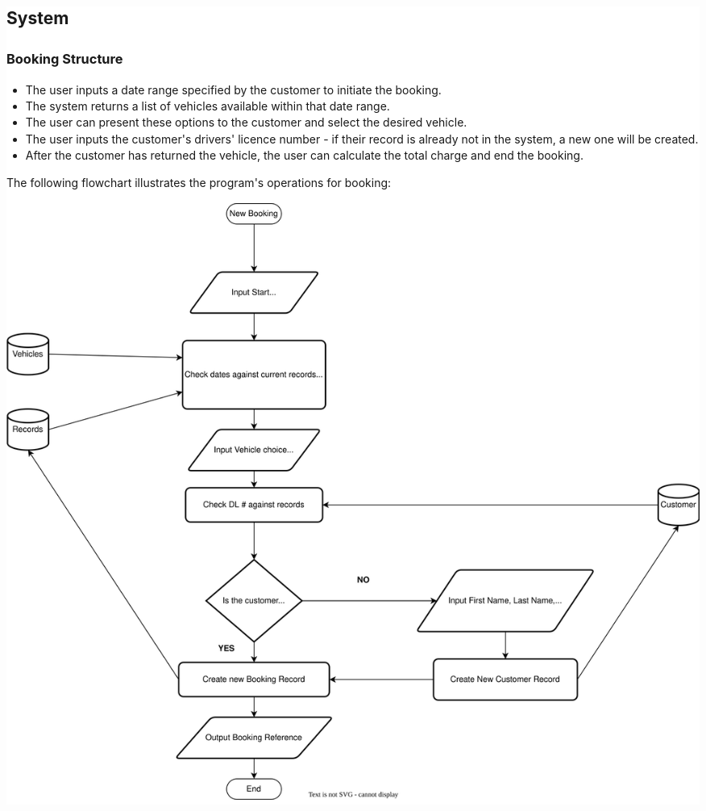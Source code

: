 ## System

### Booking Structure
- The user inputs a date range specified by the customer to initiate the booking.
- The system returns a list of vehicles available within that date range.
- The user can present these options to the customer and select the desired vehicle.
- The user inputs the customer's drivers' licence number - if their record is already not in the system, a new one will be created.
- After the customer has returned the vehicle, the user can calculate the total charge and end the booking.

The following flowchart illustrates the program's operations for booking:

![Booking Flowchart](/images/bookingflow.drawio.svg)
